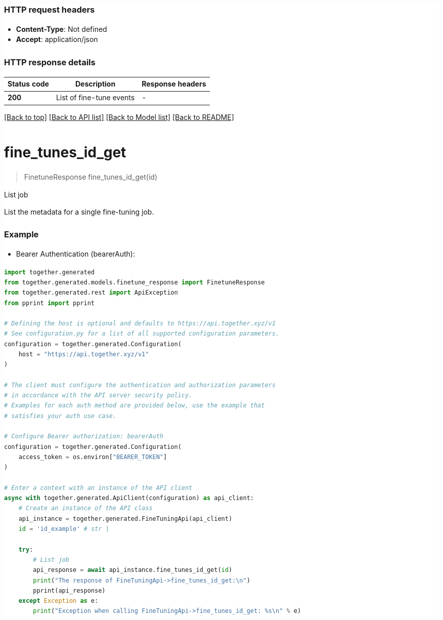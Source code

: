 ### HTTP request headers

 - **Content-Type**: Not defined
 - **Accept**: application/json

### HTTP response details

| Status code | Description | Response headers |
|-------------|-------------|------------------|
**200** | List of fine-tune events |  -  |

[[Back to top]](#) [[Back to API list]](../README.md#documentation-for-api-endpoints) [[Back to Model list]](../README.md#documentation-for-models) [[Back to README]](../README.md)

# **fine_tunes_id_get**
> FinetuneResponse fine_tunes_id_get(id)

List job

List the metadata for a single fine-tuning job.

### Example

* Bearer Authentication (bearerAuth):

```python
import together.generated
from together.generated.models.finetune_response import FinetuneResponse
from together.generated.rest import ApiException
from pprint import pprint

# Defining the host is optional and defaults to https://api.together.xyz/v1
# See configuration.py for a list of all supported configuration parameters.
configuration = together.generated.Configuration(
    host = "https://api.together.xyz/v1"
)

# The client must configure the authentication and authorization parameters
# in accordance with the API server security policy.
# Examples for each auth method are provided below, use the example that
# satisfies your auth use case.

# Configure Bearer authorization: bearerAuth
configuration = together.generated.Configuration(
    access_token = os.environ["BEARER_TOKEN"]
)

# Enter a context with an instance of the API client
async with together.generated.ApiClient(configuration) as api_client:
    # Create an instance of the API class
    api_instance = together.generated.FineTuningApi(api_client)
    id = 'id_example' # str |

    try:
        # List job
        api_response = await api_instance.fine_tunes_id_get(id)
        print("The response of FineTuningApi->fine_tunes_id_get:\n")
        pprint(api_response)
    except Exception as e:
        print("Exception when calling FineTuningApi->fine_tunes_id_get: %s\n" % e)
```

